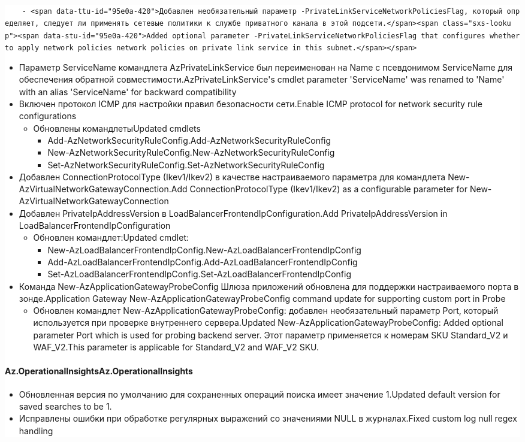         - <span data-ttu-id="95e0a-420">Добавлен необязательный параметр -PrivateLinkServiceNetworkPoliciesFlag, который определяет, следует ли применять сетевые политики к службе приватного канала в этой подсети.</span><span class="sxs-lookup"><span data-stu-id="95e0a-420">Added optional parameter -PrivateLinkServiceNetworkPoliciesFlag that configures whether to apply network policies network policies on private link service in this subnet.</span></span>
* <span data-ttu-id="95e0a-421">Параметр ServiceName командлета AzPrivateLinkService был переименован на Name с псевдонимом ServiceName для обеспечения обратной совместимости.</span><span class="sxs-lookup"><span data-stu-id="95e0a-421">AzPrivateLinkService's cmdlet parameter 'ServiceName' was renamed to 'Name' with an alias 'ServiceName' for backward compatibility</span></span>
* <span data-ttu-id="95e0a-422">Включен протокол ICMP для настройки правил безопасности сети.</span><span class="sxs-lookup"><span data-stu-id="95e0a-422">Enable ICMP protocol for network security rule configurations</span></span>
    - <span data-ttu-id="95e0a-423">Обновлены командлеты</span><span class="sxs-lookup"><span data-stu-id="95e0a-423">Updated cmdlets</span></span>
        - <span data-ttu-id="95e0a-424">Add-AzNetworkSecurityRuleConfig.</span><span class="sxs-lookup"><span data-stu-id="95e0a-424">Add-AzNetworkSecurityRuleConfig</span></span>
        - <span data-ttu-id="95e0a-425">New-AzNetworkSecurityRuleConfig.</span><span class="sxs-lookup"><span data-stu-id="95e0a-425">New-AzNetworkSecurityRuleConfig</span></span>
        - <span data-ttu-id="95e0a-426">Set-AzNetworkSecurityRuleConfig.</span><span class="sxs-lookup"><span data-stu-id="95e0a-426">Set-AzNetworkSecurityRuleConfig</span></span>
* <span data-ttu-id="95e0a-427">Добавлен ConnectionProtocolType (Ikev1/Ikev2) в качестве настраиваемого параметра для командлета New-AzVirtualNetworkGatewayConnection.</span><span class="sxs-lookup"><span data-stu-id="95e0a-427">Add ConnectionProtocolType (Ikev1/Ikev2) as a configurable parameter for New-AzVirtualNetworkGatewayConnection</span></span>
* <span data-ttu-id="95e0a-428">Добавлен PrivateIpAddressVersion в LoadBalancerFrontendIpConfiguration.</span><span class="sxs-lookup"><span data-stu-id="95e0a-428">Add PrivateIpAddressVersion in LoadBalancerFrontendIpConfiguration</span></span>
    - <span data-ttu-id="95e0a-429">Обновлен командлет:</span><span class="sxs-lookup"><span data-stu-id="95e0a-429">Updated cmdlet:</span></span>
        - <span data-ttu-id="95e0a-430">New-AzLoadBalancerFrontendIpConfig.</span><span class="sxs-lookup"><span data-stu-id="95e0a-430">New-AzLoadBalancerFrontendIpConfig</span></span>
        - <span data-ttu-id="95e0a-431">Add-AzLoadBalancerFrontendIpConfig.</span><span class="sxs-lookup"><span data-stu-id="95e0a-431">Add-AzLoadBalancerFrontendIpConfig</span></span>
        - <span data-ttu-id="95e0a-432">Set-AzLoadBalancerFrontendIpConfig.</span><span class="sxs-lookup"><span data-stu-id="95e0a-432">Set-AzLoadBalancerFrontendIpConfig</span></span>
* <span data-ttu-id="95e0a-433">Команда New-AzApplicationGatewayProbeConfig Шлюза приложений обновлена для поддержки настраиваемого порта в зонде.</span><span class="sxs-lookup"><span data-stu-id="95e0a-433">Application Gateway New-AzApplicationGatewayProbeConfig command update for supporting custom port in Probe</span></span>
    - <span data-ttu-id="95e0a-434">Обновлен командлет New-AzApplicationGatewayProbeConfig: добавлен необязательный параметр Port, который используется при проверке внутреннего сервера.</span><span class="sxs-lookup"><span data-stu-id="95e0a-434">Updated New-AzApplicationGatewayProbeConfig: Added optional parameter Port which is used for probing backend server.</span></span> <span data-ttu-id="95e0a-435">Этот параметр применяется к номерам SKU Standard_V2 и WAF_V2.</span><span class="sxs-lookup"><span data-stu-id="95e0a-435">This parameter is applicable for Standard_V2 and WAF_V2 SKU.</span></span>

#### <a name="azoperationalinsights"></a><span data-ttu-id="95e0a-436">Az.OperationalInsights</span><span class="sxs-lookup"><span data-stu-id="95e0a-436">Az.OperationalInsights</span></span>
* <span data-ttu-id="95e0a-437">Обновленная версия по умолчанию для сохраненных операций поиска имеет значение 1.</span><span class="sxs-lookup"><span data-stu-id="95e0a-437">Updated default version for saved searches to be 1.</span></span>
* <span data-ttu-id="95e0a-438">Исправлены ошибки при обработке регулярных выражений со значениями NULL в журналах.</span><span class="sxs-lookup"><span data-stu-id="95e0a-438">Fixed custom log null regex handling</span></span>
